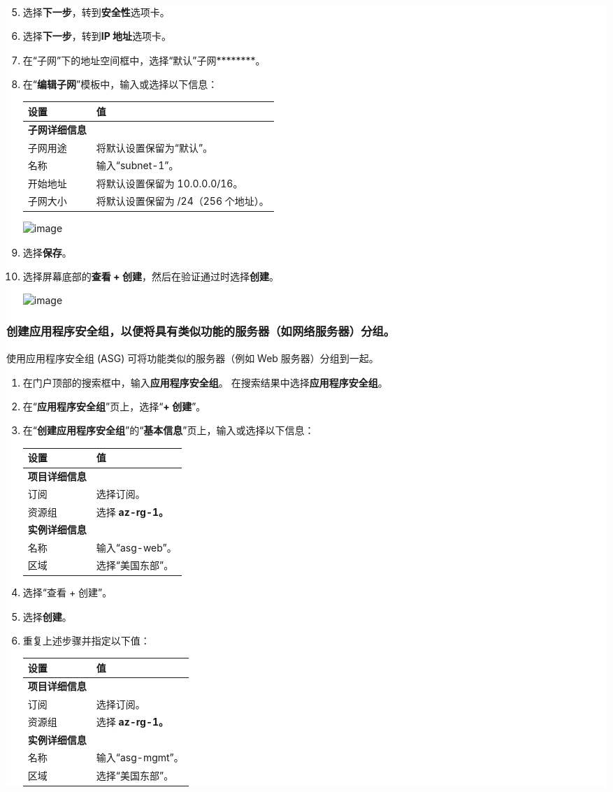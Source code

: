 5. 选择**下一步**，转到**安全性**选项卡。
  
6. 选择**下一步**，转到**IP 地址**选项卡。

7. 在“子网”下的地址空间框中，选择“默认”子网********。

8. 在“**编辑子网**”模板中，输入或选择以下信息：

   |设置|值|
   |---|---|
   |**子网详细信息**|
   |子网用途|将默认设置保留为“默认”。|
   |名称|输入“subnet-1”。|
   |开始地址|将默认设置保留为 10.0.0.0/16。|
   |子网大小|将默认设置保留为 /24（256 个地址）。

   ![image](https://github.com/user-attachments/assets/4c5834f8-459f-4063-bd82-3e65237c6b1d)

10. 选择**保存**。

11. 选择屏幕底部的**查看 + 创建**，然后在验证通过时选择**创建**。

    ![image](https://github.com/user-attachments/assets/4fd02061-2349-42c4-8582-c7178f9b7eb6)

### 创建应用程序安全组，以便将具有类似功能的服务器（如网络服务器）分组。

使用应用程序安全组 (ASG) 可将功能类似的服务器（例如 Web 服务器）分组到一起。

1. 在门户顶部的搜索框中，输入**应用程序安全组**。 在搜索结果中选择**应用程序安全组**。

2. 在“**应用程序安全组**”页上，选择“**+ 创建**”。

3. 在“**创建应用程序安全组**”的“**基本信息**”页上，输入或选择以下信息：
   
   |设置|值|
   |---|---|
   |**项目详细信息**|
   |订阅|选择订阅。|
   |资源组|选择 **az-rg-1。**|
   |**实例详细信息**|
   |名称|输入“asg-web”。|
   |区域|选择“美国东部”。|  
    
4. 选择“查看 + 创建”。

5. 选择**创建**。

6. 重复上述步骤并指定以下值：
    
   |设置|值|
   |---|---|
   |**项目详细信息**|
   |订阅|选择订阅。|
   |资源组|选择 **az-rg-1。**|
   |**实例详细信息**|
   |名称|输入“asg-mgmt”。|
   |区域|选择“美国东部”。|

